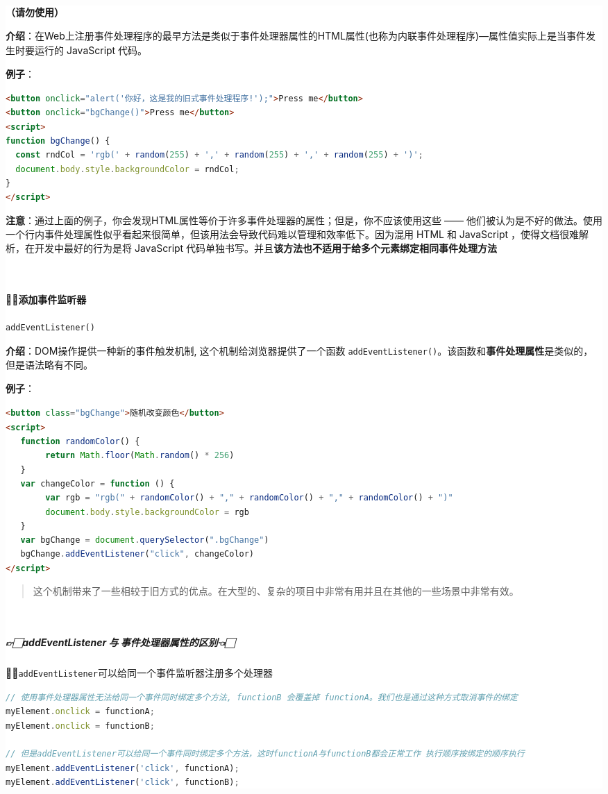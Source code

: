 **（请勿使用）**

**介绍**：在Web上注册事件处理程序的最早方法是类似于事件处理器属性的HTML属性(也称为内联事件处理程序)—属性值实际上是当事件发生时要运行的 JavaScript 代码。

**例子**：

```html
<button onclick="alert('你好，这是我的旧式事件处理程序!');">Press me</button>
<button onclick="bgChange()">Press me</button>
<script>
function bgChange() {
  const rndCol = 'rgb(' + random(255) + ',' + random(255) + ',' + random(255) + ')';
  document.body.style.backgroundColor = rndCol;
}
</script>
```

**注意**：通过上面的例子，你会发现HTML属性等价于许多事件处理器的属性；但是，你不应该使用这些 —— 他们被认为是不好的做法。使用一个行内事件处理属性似乎看起来很简单，但该用法会导致代码难以管理和效率低下。因为混用 HTML 和  JavaScript ，使得文档很难解析，在开发中最好的行为是将 JavaScript 代码单独书写。并且**该方法也不适用于给多个元素绑定相同事件处理方法**

<br/>

#### 💪🏻添加事件监听器

`addEventListener()`

**介绍**：DOM操作提供一种新的事件触发机制, 这个机制给浏览器提供了一个函数 `addEventListener()`。该函数和**事件处理属性**是类似的，但是语法略有不同。

**例子**：
```html
<button class="bgChange">随机改变颜色</button>
<script>
   function randomColor() {
        return Math.floor(Math.random() * 256)
   }
   var changeColor = function () {   
        var rgb = "rgb(" + randomColor() + "," + randomColor() + "," + randomColor() + ")"
        document.body.style.backgroundColor = rgb
   }  
   var bgChange = document.querySelector(".bgChange")
   bgChange.addEventListener("click", changeColor)
</script>
```

> 这个机制带来了一些相较于旧方式的优点。在大型的、复杂的项目中非常有用并且在其他的一些场景中非常有效。

<br/>

##### **👉🏻addEventListener 与 事件处理器属性的区别👈🏻**

🤞🏻`addEventListener`可以给同一个事件监听器注册多个处理器

```javascript
// 使用事件处理器属性无法给同一个事件同时绑定多个方法, functionB 会覆盖掉 functionA。我们也是通过这种方式取消事件的绑定
myElement.onclick = functionA;
myElement.onclick = functionB;

// 但是addEventListener可以给同一个事件同时绑定多个方法，这时functionA与functionB都会正常工作 执行顺序按绑定的顺序执行
myElement.addEventListener('click', functionA);
myElement.addEventListener('click', functionB);
```
